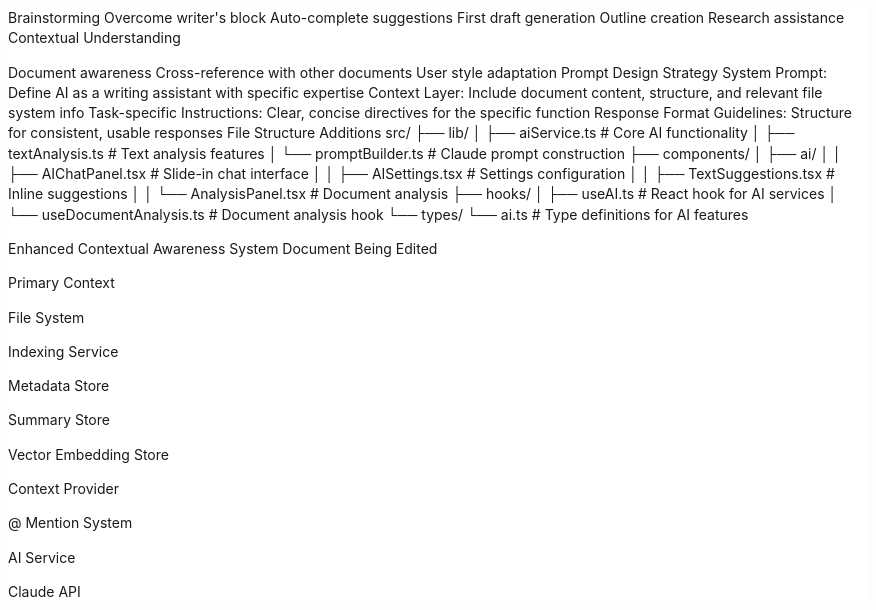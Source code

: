 Brainstorming
Overcome writer's block
Auto-complete suggestions
First draft generation
Outline creation
Research assistance
Contextual Understanding

Document awareness
Cross-reference with other documents
User style adaptation
Prompt Design Strategy
System Prompt: Define AI as a writing assistant with specific expertise
Context Layer: Include document content, structure, and relevant file system info
Task-specific Instructions: Clear, concise directives for the specific function
Response Format Guidelines: Structure for consistent, usable responses
File Structure Additions
src/
├── lib/
│   ├── aiService.ts        # Core AI functionality
│   ├── textAnalysis.ts     # Text analysis features
│   └── promptBuilder.ts    # Claude prompt construction
├── components/
│   ├── ai/
│   │   ├── AIChatPanel.tsx  # Slide-in chat interface
│   │   ├── AISettings.tsx   # Settings configuration
│   │   ├── TextSuggestions.tsx # Inline suggestions
│   │   └── AnalysisPanel.tsx  # Document analysis
├── hooks/
│   ├── useAI.ts            # React hook for AI services
│   └── useDocumentAnalysis.ts # Document analysis hook
└── types/
    └── ai.ts              # Type definitions for AI features


Enhanced Contextual Awareness System
Document Being Edited

Primary Context

File System

Indexing Service

Metadata Store

Summary Store

Vector Embedding Store

Context Provider

@ Mention System

AI Service

Claude API
